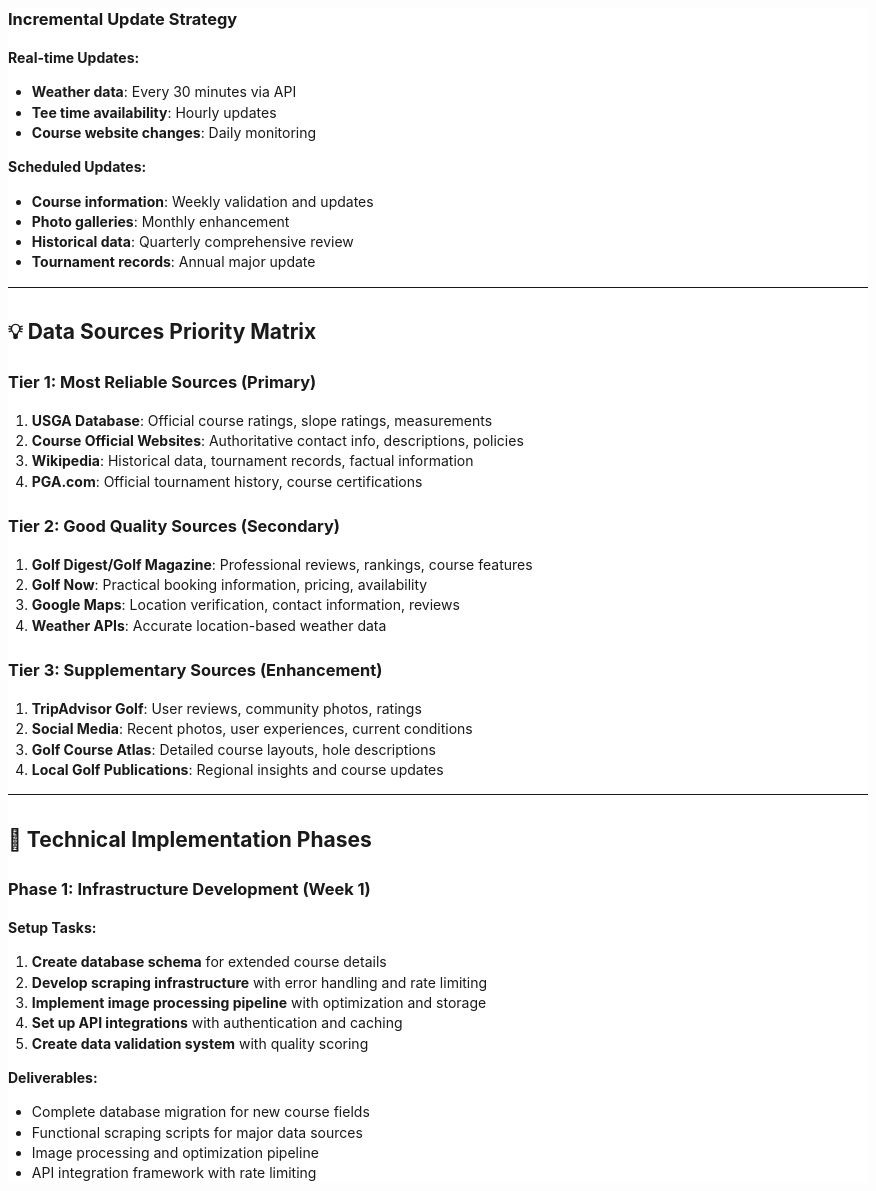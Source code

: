 ### **Incremental Update Strategy**

**Real-time Updates:**
- **Weather data**: Every 30 minutes via API
- **Tee time availability**: Hourly updates
- **Course website changes**: Daily monitoring

**Scheduled Updates:**
- **Course information**: Weekly validation and updates
- **Photo galleries**: Monthly enhancement
- **Historical data**: Quarterly comprehensive review
- **Tournament records**: Annual major update

---

## 💡 **Data Sources Priority Matrix**

### **Tier 1: Most Reliable Sources (Primary)**
1. **USGA Database**: Official course ratings, slope ratings, measurements
2. **Course Official Websites**: Authoritative contact info, descriptions, policies
3. **Wikipedia**: Historical data, tournament records, factual information
4. **PGA.com**: Official tournament history, course certifications

### **Tier 2: Good Quality Sources (Secondary)**
1. **Golf Digest/Golf Magazine**: Professional reviews, rankings, course features
2. **Golf Now**: Practical booking information, pricing, availability
3. **Google Maps**: Location verification, contact information, reviews
4. **Weather APIs**: Accurate location-based weather data

### **Tier 3: Supplementary Sources (Enhancement)**
1. **TripAdvisor Golf**: User reviews, community photos, ratings
2. **Social Media**: Recent photos, user experiences, current conditions
3. **Golf Course Atlas**: Detailed course layouts, hole descriptions
4. **Local Golf Publications**: Regional insights and course updates

---

## 🔧 **Technical Implementation Phases**

### **Phase 1: Infrastructure Development (Week 1)**

**Setup Tasks:**
1. **Create database schema** for extended course details
2. **Develop scraping infrastructure** with error handling and rate limiting
3. **Implement image processing pipeline** with optimization and storage
4. **Set up API integrations** with authentication and caching
5. **Create data validation system** with quality scoring

**Deliverables:**
- Complete database migration for new course fields
- Functional scraping scripts for major data sources
- Image processing and optimization pipeline
- API integration framework with rate limiting
